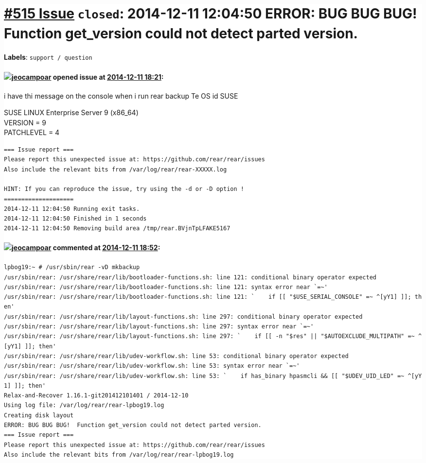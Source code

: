 [\#515 Issue](https://github.com/rear/rear/issues/515) `closed`: 2014-12-11 12:04:50 ERROR: BUG BUG BUG! Function get\_version could not detect parted version.
===============================================================================================================================================================

**Labels**: `support / question`

#### <img src="https://avatars.githubusercontent.com/u/9359137?v=4" width="50">[jeocampoar](https://github.com/jeocampoar) opened issue at [2014-12-11 18:21](https://github.com/rear/rear/issues/515):

i have thi message on the console when i run rear backup Te OS id SUSE

SUSE LINUX Enterprise Server 9 (x86\_64)  
VERSION = 9  
PATCHLEVEL = 4

    === Issue report ===
    Please report this unexpected issue at: https://github.com/rear/rear/issues
    Also include the relevant bits from /var/log/rear/rear-XXXXX.log

    HINT: If you can reproduce the issue, try using the -d or -D option !
    ====================
    2014-12-11 12:04:50 Running exit tasks.
    2014-12-11 12:04:50 Finished in 1 seconds
    2014-12-11 12:04:50 Removing build area /tmp/rear.BVjnTpLFAKE5167

#### <img src="https://avatars.githubusercontent.com/u/9359137?v=4" width="50">[jeocampoar](https://github.com/jeocampoar) commented at [2014-12-11 18:52](https://github.com/rear/rear/issues/515#issuecomment-66668175):

    lpbog19:~ # /usr/sbin/rear -vD mkbackup
    /usr/sbin/rear: /usr/share/rear/lib/bootloader-functions.sh: line 121: conditional binary operator expected
    /usr/sbin/rear: /usr/share/rear/lib/bootloader-functions.sh: line 121: syntax error near `=~'
    /usr/sbin/rear: /usr/share/rear/lib/bootloader-functions.sh: line 121: `    if [[ "$USE_SERIAL_CONSOLE" =~ ^[yY1] ]]; then'
    /usr/sbin/rear: /usr/share/rear/lib/layout-functions.sh: line 297: conditional binary operator expected
    /usr/sbin/rear: /usr/share/rear/lib/layout-functions.sh: line 297: syntax error near `=~'
    /usr/sbin/rear: /usr/share/rear/lib/layout-functions.sh: line 297: `    if [[ -n "$res" || "$AUTOEXCLUDE_MULTIPATH" =~ ^[yY1] ]]; then'
    /usr/sbin/rear: /usr/share/rear/lib/udev-workflow.sh: line 53: conditional binary operator expected
    /usr/sbin/rear: /usr/share/rear/lib/udev-workflow.sh: line 53: syntax error near `=~'
    /usr/sbin/rear: /usr/share/rear/lib/udev-workflow.sh: line 53: `    if has_binary hpasmcli && [[ "$UDEV_UID_LED" =~ ^[yY1] ]]; then'
    Relax-and-Recover 1.16.1-git201412101401 / 2014-12-10
    Using log file: /var/log/rear/rear-lpbog19.log
    Creating disk layout
    ERROR: BUG BUG BUG!  Function get_version could not detect parted version.
    === Issue report ===
    Please report this unexpected issue at: https://github.com/rear/rear/issues
    Also include the relevant bits from /var/log/rear/rear-lpbog19.log
